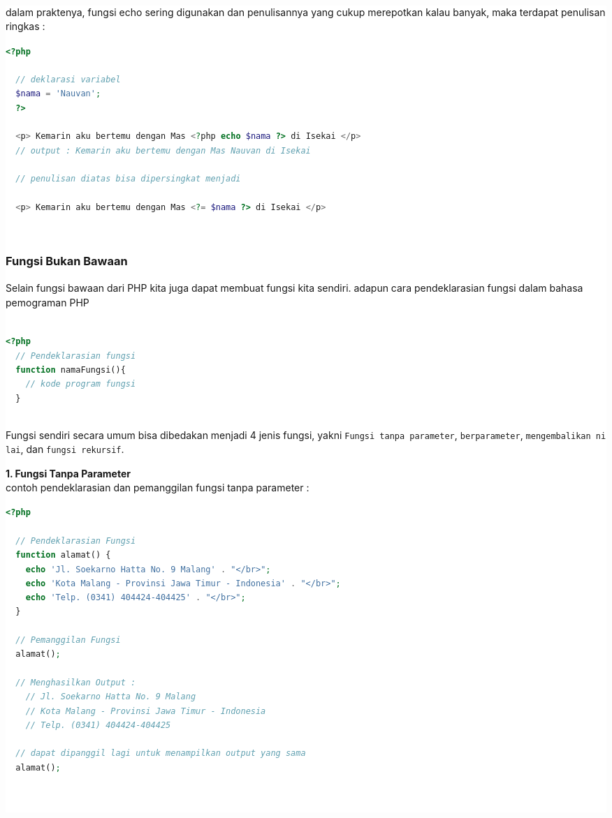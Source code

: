 dalam praktenya, fungsi echo sering digunakan dan penulisannya yang cukup merepotkan kalau banyak,  maka terdapat penulisan ringkas : 

```php
<?php

  // deklarasi variabel
  $nama = 'Nauvan';
  ?>

  <p> Kemarin aku bertemu dengan Mas <?php echo $nama ?> di Isekai </p> 
  // output : Kemarin aku bertemu dengan Mas Nauvan di Isekai

  // penulisan diatas bisa dipersingkat menjadi

  <p> Kemarin aku bertemu dengan Mas <?= $nama ?> di Isekai </p>


```


</br>

### Fungsi Bukan Bawaan
Selain fungsi bawaan dari PHP kita juga dapat membuat fungsi kita sendiri. adapun cara pendeklarasian fungsi dalam bahasa pemograman PHP 

```php

<?php
  // Pendeklarasian fungsi
  function namaFungsi(){
    // kode program fungsi
  }
  
```

Fungsi sendiri secara umum bisa dibedakan menjadi 4 jenis fungsi, yakni `Fungsi tanpa parameter`, `berparameter`, `mengembalikan nilai`, dan `fungsi rekursif`.

**1. Fungsi Tanpa Parameter** </br>
contoh pendeklarasian dan pemanggilan fungsi tanpa parameter :

```php
<?php
  
  // Pendeklarasian Fungsi
  function alamat() {
    echo 'Jl. Soekarno Hatta No. 9 Malang' . "</br>";
    echo 'Kota Malang - Provinsi Jawa Timur - Indonesia' . "</br>";
    echo 'Telp. (0341) 404424-404425' . "</br>";
  }
  
  // Pemanggilan Fungsi
  alamat();
  
  // Menghasilkan Output :
    // Jl. Soekarno Hatta No. 9 Malang
    // Kota Malang - Provinsi Jawa Timur - Indonesia
    // Telp. (0341) 404424-404425
  
  // dapat dipanggil lagi untuk menampilkan output yang sama
  alamat();
  
```
</br>
